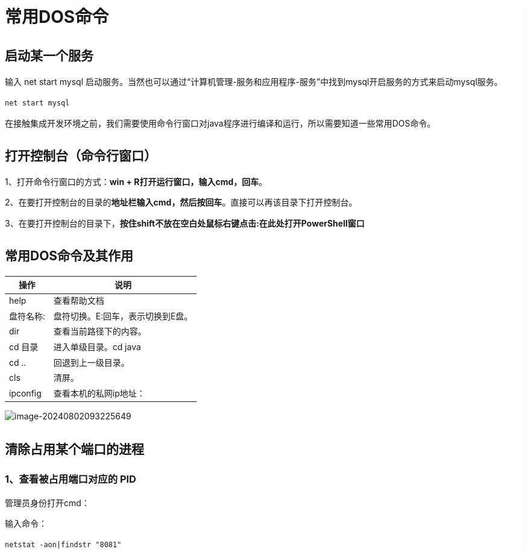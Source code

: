 

# 常用DOS命令

## 启动某一个服务

输入 net start mysql 启动服务。当然也可以通过“计算机管理-服务和应用程序-服务”中找到mysql开启服务的方式来启动mysql服务。

```bash
net start mysql
```



在接触集成开发环境之前，我们需要使用命令行窗口对java程序进行编译和运行，所以需要知道一些常用DOS命令。

## 打开控制台（命令行窗口）

1、打开命令行窗口的方式：**win + R打开运行窗口，输入cmd，回车**。

2、在要打开控制台的目录的**地址栏输入cmd，然后按回车**。直接可以再该目录下打开控制台。

3、在要打开控制台的目录下，**按住shift不放在空白处鼠标右键点击:在此处打开PowerShell窗口**

## 常用DOS命令及其作用

| 操作      | 说明                              |
| --------- | --------------------------------- |
| help      | 查看帮助文档                      |
| 盘符名称: | 盘符切换。E:回车，表示切换到E盘。 |
| dir       | 查看当前路径下的内容。            |
| cd 目录   | 进入单级目录。cd java             |
| cd ..     | 回退到上一级目录。                |
| cls       | 清屏。                            |
| ipconfig  | 查看本机的私网ip地址：            |

![image-20240802093225649](C:\Users\Gloom\AppData\Roaming\Typora\typora-user-images\image-20240802093225649.png)



## 清除占用某个端口的进程

### 1、查看被占用端口对应的 PID

管理员身份打开cmd：

输入命令：

```
netstat -aon|findstr "8081"
```
